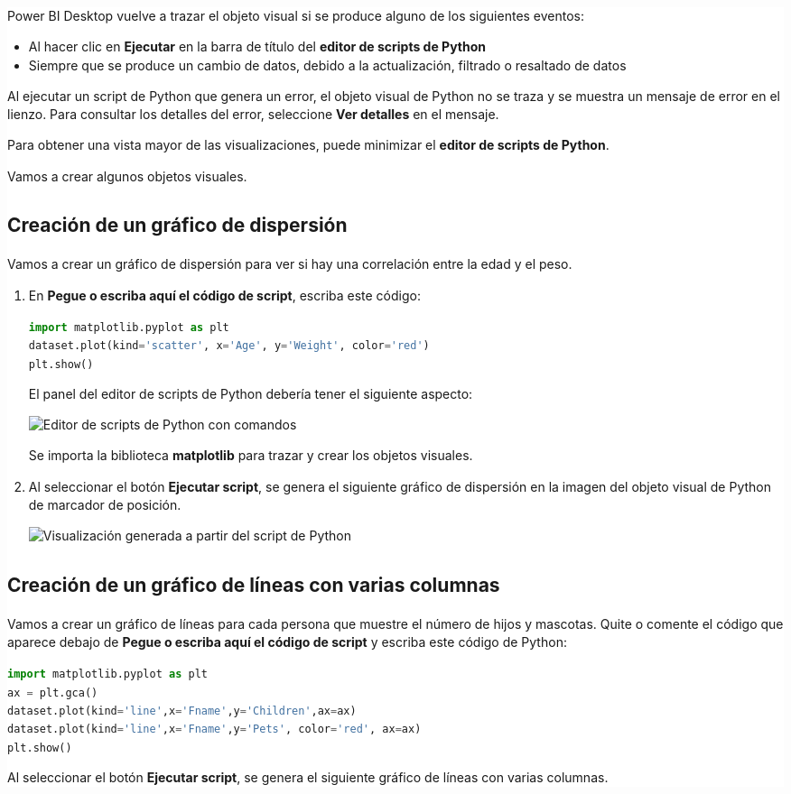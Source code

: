    Power BI Desktop vuelve a trazar el objeto visual si se produce alguno de los siguientes eventos:

   - Al hacer clic en **Ejecutar** en la barra de título del **editor de scripts de Python**
   - Siempre que se produce un cambio de datos, debido a la actualización, filtrado o resaltado de datos

   Al ejecutar un script de Python que genera un error, el objeto visual de Python no se traza y se muestra un mensaje de error en el lienzo. Para consultar los detalles del error, seleccione **Ver detalles** en el mensaje.

   Para obtener una vista mayor de las visualizaciones, puede minimizar el **editor de scripts de Python**.

Vamos a crear algunos objetos visuales.

## <a name="create-a-scatter-plot"></a>Creación de un gráfico de dispersión

Vamos a crear un gráfico de dispersión para ver si hay una correlación entre la edad y el peso.

1. En **Pegue o escriba aquí el código de script**, escriba este código:

   ```python
   import matplotlib.pyplot as plt 
   dataset.plot(kind='scatter', x='Age', y='Weight', color='red')
   plt.show() 
   ```  

   El panel del editor de scripts de Python debería tener el siguiente aspecto:

   ![Editor de scripts de Python con comandos](media/desktop-python-visuals/python-visuals-11.png)

   Se importa la biblioteca **matplotlib** para trazar y crear los objetos visuales.

1. Al seleccionar el botón **Ejecutar script**, se genera el siguiente gráfico de dispersión en la imagen del objeto visual de Python de marcador de posición.

   ![Visualización generada a partir del script de Python](media/desktop-python-visuals/python-visuals-12.png)

## <a name="create-a-line-plot-with-multiple-columns"></a>Creación de un gráfico de líneas con varias columnas

 Vamos a crear un gráfico de líneas para cada persona que muestre el número de hijos y mascotas. Quite o comente el código que aparece debajo de **Pegue o escriba aquí el código de script** y escriba este código de Python:

 ```python
 import matplotlib.pyplot as plt 
ax = plt.gca() 
dataset.plot(kind='line',x='Fname',y='Children',ax=ax) 
dataset.plot(kind='line',x='Fname',y='Pets', color='red', ax=ax) 
plt.show() 
```

Al seleccionar el botón **Ejecutar script**, se genera el siguiente gráfico de líneas con varias columnas.
